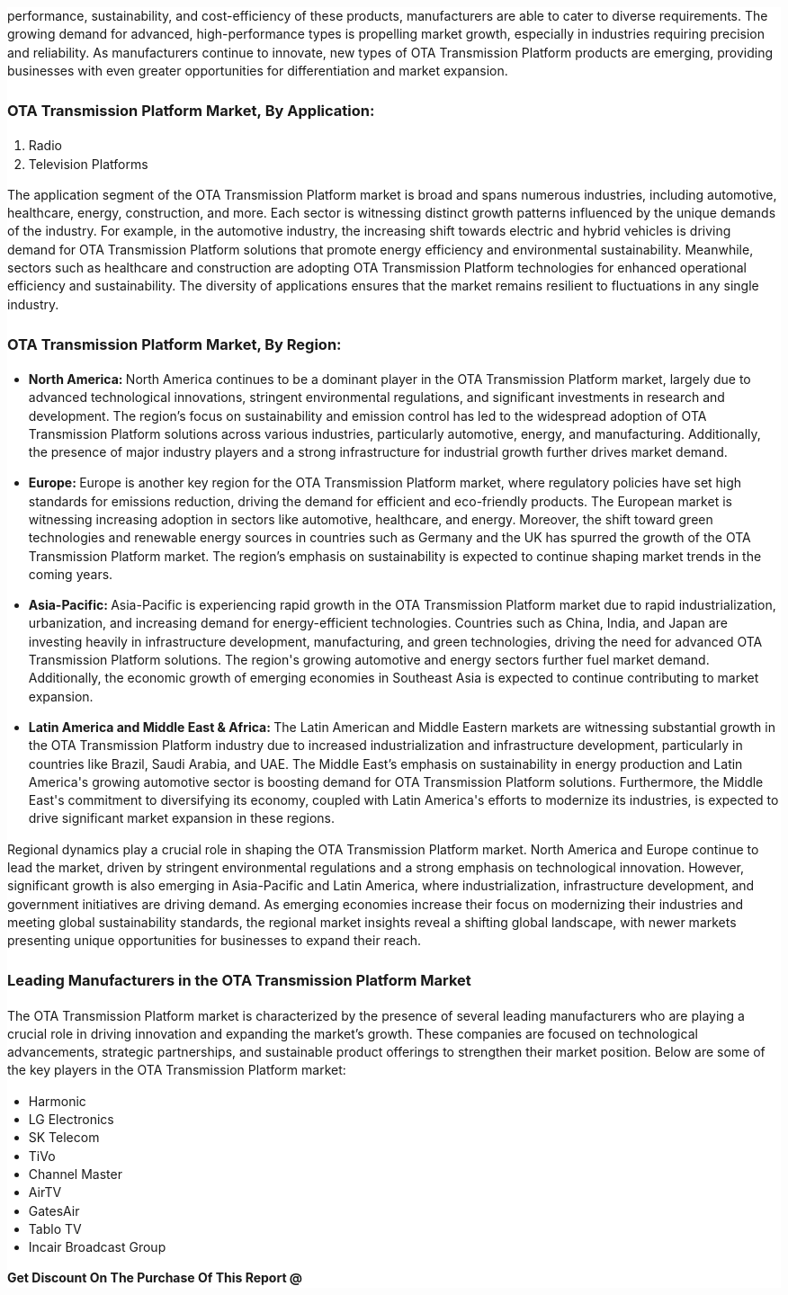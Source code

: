 performance, sustainability, and cost-efficiency of these products, manufacturers are able to cater to diverse requirements. The growing demand for advanced, high-performance types is propelling market growth, especially in industries requiring precision and reliability. As manufacturers continue to innovate, new types of OTA Transmission Platform products are emerging, providing businesses with even greater opportunities for differentiation and market expansion.</p><h3>OTA Transmission Platform Market,&nbsp;By Application:</h3><ol><li>Radio<li> Television Platforms</li></ol><p>The application segment of the OTA Transmission Platform market is broad and spans numerous industries, including automotive, healthcare, energy, construction, and more. Each sector is witnessing distinct growth patterns influenced by the unique demands of the industry. For example, in the automotive industry, the increasing shift towards electric and hybrid vehicles is driving demand for OTA Transmission Platform solutions that promote energy efficiency and environmental sustainability. Meanwhile, sectors such as healthcare and construction are adopting OTA Transmission Platform technologies for enhanced operational efficiency and sustainability. The diversity of applications ensures that the market remains resilient to fluctuations in any single industry.</p><h3>OTA Transmission Platform Market, By Region:</h3><ul><li><p><strong>North America:&nbsp;</strong>North America continues to be a dominant player in the OTA Transmission Platform market, largely due to advanced technological innovations, stringent environmental regulations, and significant investments in research and development. The region&rsquo;s focus on sustainability and emission control has led to the widespread adoption of OTA Transmission Platform solutions across various industries, particularly automotive, energy, and manufacturing. Additionally, the presence of major industry players and a strong infrastructure for industrial growth further drives market demand.</p></li><li><p><strong><strong>Europe:&nbsp;</strong></strong>Europe is another key region for the OTA Transmission Platform market, where regulatory policies have set high standards for emissions reduction, driving the demand for efficient and eco-friendly products. The European market is witnessing increasing adoption in sectors like automotive, healthcare, and energy. Moreover, the shift toward green technologies and renewable energy sources in countries such as Germany and the UK has spurred the growth of the OTA Transmission Platform market. The region&rsquo;s emphasis on sustainability is expected to continue shaping market trends in the coming years.</p></li><li><p><strong><strong>Asia-Pacific:&nbsp;</strong></strong>Asia-Pacific is experiencing rapid growth in the OTA Transmission Platform market due to rapid industrialization, urbanization, and increasing demand for energy-efficient technologies. Countries such as China, India, and Japan are investing heavily in infrastructure development, manufacturing, and green technologies, driving the need for advanced OTA Transmission Platform solutions. The region's growing automotive and energy sectors further fuel market demand. Additionally, the economic growth of emerging economies in Southeast Asia is expected to continue contributing to market expansion.</p></li><li><p><strong><strong>Latin America and Middle East &amp; Africa:&nbsp;</strong></strong>The Latin American and Middle Eastern markets are witnessing substantial growth in the OTA Transmission Platform industry due to increased industrialization and infrastructure development, particularly in countries like Brazil, Saudi Arabia, and UAE. The Middle East&rsquo;s emphasis on sustainability in energy production and Latin America's growing automotive sector is boosting demand for OTA Transmission Platform solutions. Furthermore, the Middle East's commitment to diversifying its economy, coupled with Latin America's efforts to modernize its industries, is expected to drive significant market expansion in these regions.</p></li></ul><p>Regional dynamics play a crucial role in shaping the OTA Transmission Platform market. North America and Europe continue to lead the market, driven by stringent environmental regulations and a strong emphasis on technological innovation. However, significant growth is also emerging in Asia-Pacific and Latin America, where industrialization, infrastructure development, and government initiatives are driving demand. As emerging economies increase their focus on modernizing their industries and meeting global sustainability standards, the regional market insights reveal a shifting global landscape, with newer markets presenting unique opportunities for businesses to expand their reach.</p><h3><strong>Leading Manufacturers in the OTA Transmission Platform Market</strong></h3><p>The OTA Transmission Platform market is characterized by the presence of several leading manufacturers who are playing a crucial role in driving innovation and expanding the market&rsquo;s growth. These companies are focused on technological advancements, strategic partnerships, and sustainable product offerings to strengthen their market position. Below are some of the key players in the OTA Transmission Platform market:</p></div><div class="article-main__content" data-test-id="publishing-text-block"><ul><li><span class="">Harmonic<li> LG Electronics<li> SK Telecom<li> TiVo<li> Channel Master<li> AirTV<li> GatesAir<li> Tablo TV<li>  Incair Broadcast Group</span></li></ul></div><div class="article-main__content" data-test-id="publishing-text-block"><p><span class="font-[700]"><strong>Get Discount On The Purchase Of This Report @</strong>
